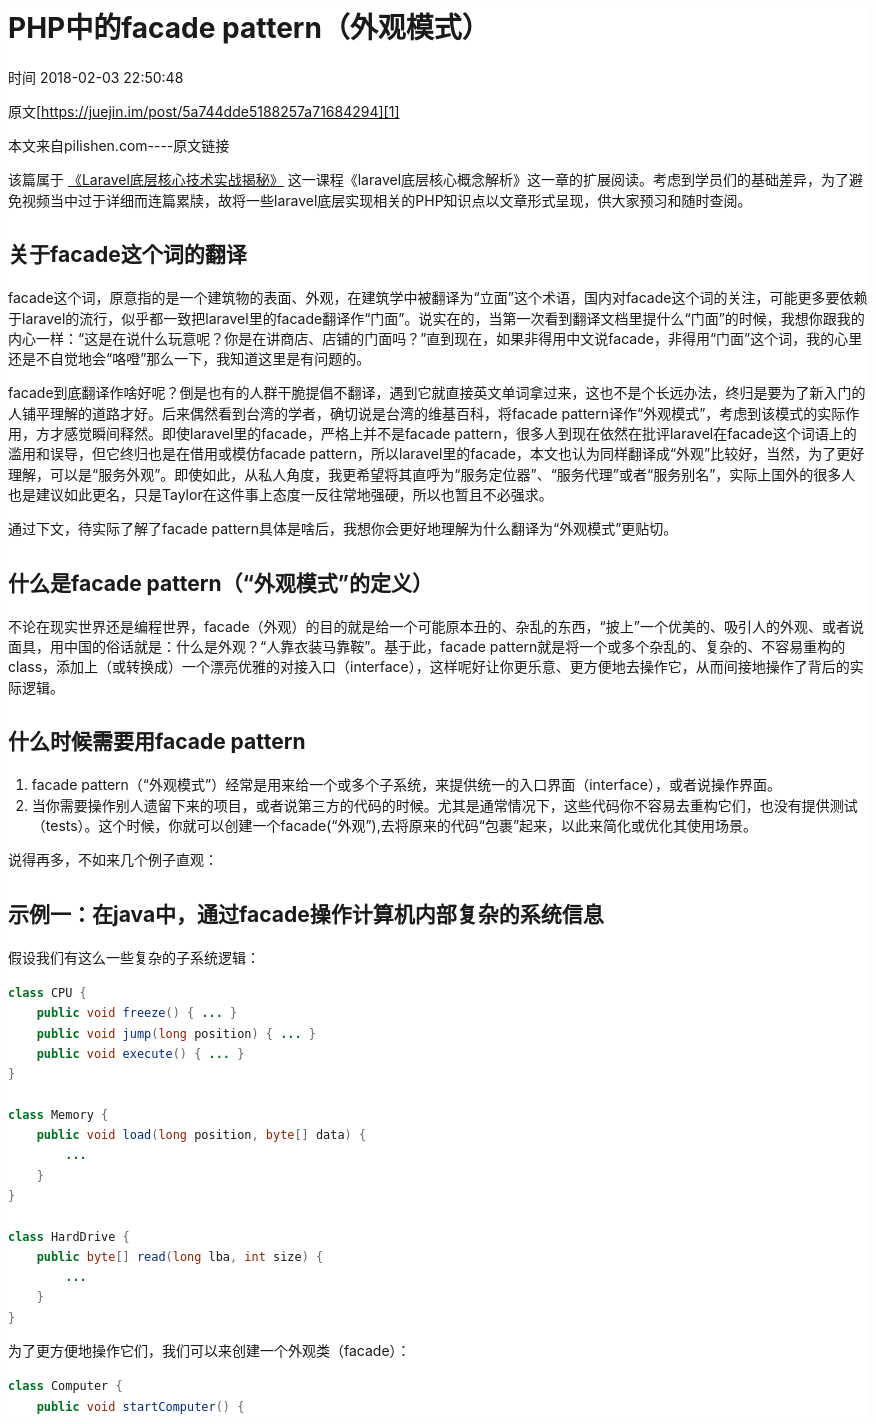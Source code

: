 # PHP中的facade pattern（外观模式）

 时间 2018-02-03 22:50:48  

原文[https://juejin.im/post/5a744dde5188257a71684294][1]


本文来自pilishen.com----原文链接 

该篇属于 [《Laravel底层核心技术实战揭秘》][4] 这一课程《laravel底层核心概念解析》这一章的扩展阅读。考虑到学员们的基础差异，为了避免视频当中过于详细而连篇累牍，故将一些laravel底层实现相关的PHP知识点以文章形式呈现，供大家预习和随时查阅。 

## 关于facade这个词的翻译

facade这个词，原意指的是一个建筑物的表面、外观，在建筑学中被翻译为“立面”这个术语，国内对facade这个词的关注，可能更多要依赖于laravel的流行，似乎都一致把laravel里的facade翻译作“门面”。说实在的，当第一次看到翻译文档里提什么“门面”的时候，我想你跟我的内心一样：“这是在说什么玩意呢？你是在讲商店、店铺的门面吗？”直到现在，如果非得用中文说facade，非得用“门面”这个词，我的心里还是不自觉地会“咯噔”那么一下，我知道这里是有问题的。

facade到底翻译作啥好呢？倒是也有的人群干脆提倡不翻译，遇到它就直接英文单词拿过来，这也不是个长远办法，终归是要为了新入门的人铺平理解的道路才好。后来偶然看到台湾的学者，确切说是台湾的维基百科，将facade pattern译作“外观模式”，考虑到该模式的实际作用，方才感觉瞬间释然。即使laravel里的facade，严格上并不是facade pattern，很多人到现在依然在批评laravel在facade这个词语上的滥用和误导，但它终归也是在借用或模仿facade pattern，所以laravel里的facade，本文也认为同样翻译成“外观”比较好，当然，为了更好理解，可以是“服务外观”。即使如此，从私人角度，我更希望将其直呼为“服务定位器”、“服务代理”或者“服务别名”，实际上国外的很多人也是建议如此更名，只是Taylor在这件事上态度一反往常地强硬，所以也暂且不必强求。

通过下文，待实际了解了facade pattern具体是啥后，我想你会更好地理解为什么翻译为“外观模式”更贴切。

## 什么是facade pattern（“外观模式”的定义）

不论在现实世界还是编程世界，facade（外观）的目的就是给一个可能原本丑的、杂乱的东西，“披上”一个优美的、吸引人的外观、或者说面具，用中国的俗话就是：什么是外观？“人靠衣装马靠鞍”。基于此，facade pattern就是将一个或多个杂乱的、复杂的、不容易重构的class，添加上（或转换成）一个漂亮优雅的对接入口（interface），这样呢好让你更乐意、更方便地去操作它，从而间接地操作了背后的实际逻辑。

## 什么时候需要用facade pattern

1. facade pattern（“外观模式”）经常是用来给一个或多个子系统，来提供统一的入口界面（interface），或者说操作界面。
1. 当你需要操作别人遗留下来的项目，或者说第三方的代码的时候。尤其是通常情况下，这些代码你不容易去重构它们，也没有提供测试（tests）。这个时候，你就可以创建一个facade(“外观”),去将原来的代码“包裹”起来，以此来简化或优化其使用场景。

说得再多，不如来几个例子直观：

## 示例一：在java中，通过facade操作计算机内部复杂的系统信息

假设我们有这么一些复杂的子系统逻辑：
```java
class CPU {
    public void freeze() { ... }
    public void jump(long position) { ... }
    public void execute() { ... }
}

class Memory {
    public void load(long position, byte[] data) {
        ...
    }
}

class HardDrive {
    public byte[] read(long lba, int size) {
        ...
    }
}
```
为了更方便地操作它们，我们可以来创建一个外观类（facade）：
```java
class Computer {
    public void startComputer() {
```

[1]: https://juejin.im/post/5a744dde5188257a71684294
[4]: https://link.juejin.im?target=%2F%2Fstudy.163.com%2Fcourse%2FcourseMain.htm%3FcourseId%3D1003575006
[5]: https://link.juejin.im?target=%2F%2Fstudy.163.com%2Fcourse%2FcourseMain.htm%3FcourseId%3D1003575006%26amp%3Butm_campaign%3Dcommission%26amp%3Butm_source%3Dcp-1018568251%26amp%3Butm_medium%3Dshare
[6]: https://link.juejin.im?target=%2F%2Fzh.wikipedia.org%2Fwiki%2F%25E5%25A4%2596%25E8%25A7%2580%25E6%25A8%25A1%25E5%25BC%258F
[7]: https://link.juejin.im?target=%2F%2Fwww.jakowicz.com%2Ffacade-pattern-in-php%2F
[8]: https://link.juejin.im?target=%2F%2Fcode.tutsplus.com%2Ftutorials%2Fdesign-patterns-the-facade-pattern--cms-22238
[9]: https://link.juejin.im?target=%2F%2Fphpenthusiast.com%2Fblog%2Fsimplify-your-php-code-with-facade-class